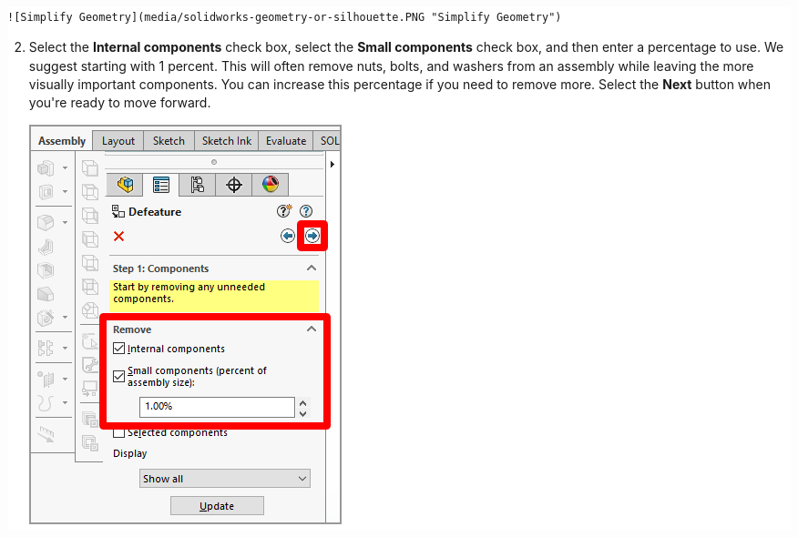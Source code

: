     ![Simplify Geometry](media/solidworks-geometry-or-silhouette.PNG "Simplify Geometry")

2. Select the **Internal components** check box, select the **Small components** check box, and then enter a percentage to use. We suggest starting with 1&nbsp;percent. This will often remove nuts, bolts, and washers from an assembly while leaving the more visually important components. You can increase this percentage if you need to remove more. Select the **Next** button when you're ready to move forward.

    ![Small components settings](media/solidworks-small-components.PNG "Small components settings")
